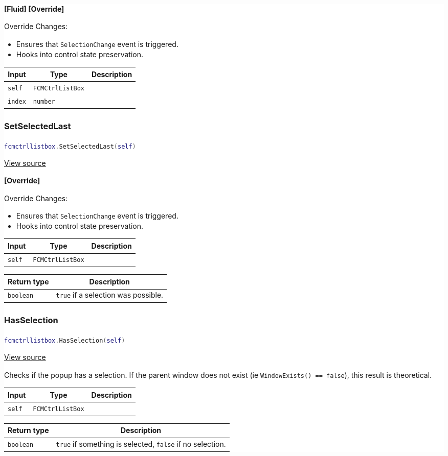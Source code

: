 **[Fluid] [Override]**

Override Changes:
- Ensures that `SelectionChange` event is triggered.
- Hooks into control state preservation.

| Input | Type | Description |
| ----- | ---- | ----------- |
| `self` | `FCMCtrlListBox` |  |
| `index` | `number` |  |

### SetSelectedLast

```lua
fcmctrllistbox.SetSelectedLast(self)
```

[View source](https://github.com/finale-lua/lua-scripts/tree/refs/heads/master/src/mixin/FCMCtrlListBox.lua#L185)

**[Override]**

Override Changes:
- Ensures that `SelectionChange` event is triggered.
- Hooks into control state preservation.

| Input | Type | Description |
| ----- | ---- | ----------- |
| `self` | `FCMCtrlListBox` |  |

| Return type | Description |
| ----------- | ----------- |
| `boolean` | `true` if a selection was possible. |

### HasSelection

```lua
fcmctrllistbox.HasSelection(self)
```

[View source](https://github.com/finale-lua/lua-scripts/tree/refs/heads/master/src/mixin/FCMCtrlListBox.lua#L208)

Checks if the popup has a selection. If the parent window does not exist (ie `WindowExists() == false`), this result is theoretical.

| Input | Type | Description |
| ----- | ---- | ----------- |
| `self` | `FCMCtrlListBox` |  |

| Return type | Description |
| ----------- | ----------- |
| `boolean` | `true` if something is selected, `false` if no selection. |
